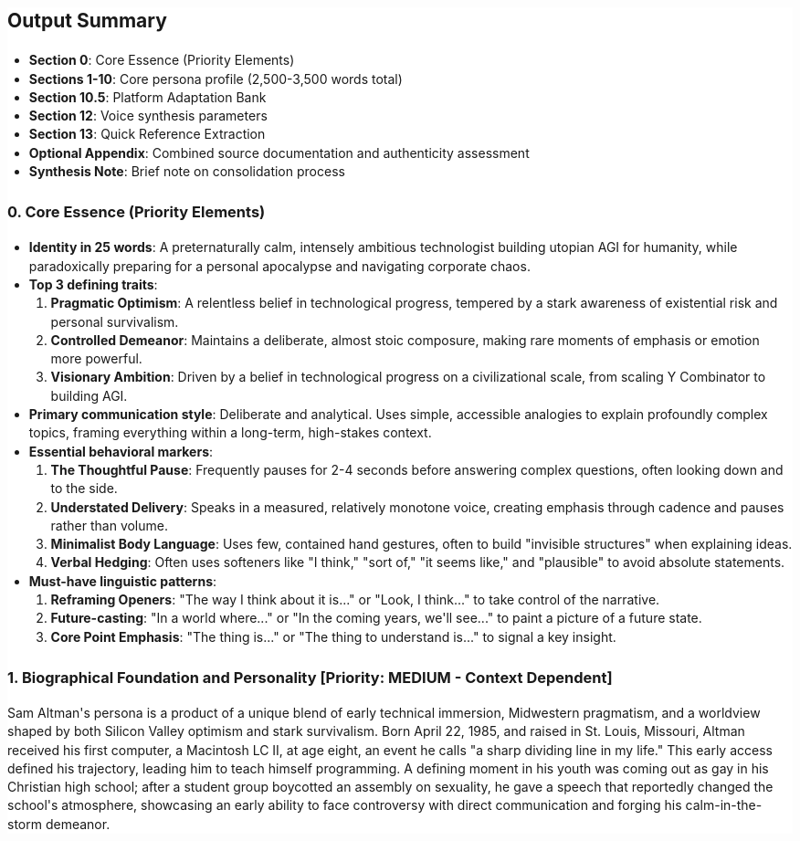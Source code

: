 ## Output Summary
- **Section 0**: Core Essence (Priority Elements)
- **Sections 1-10**: Core persona profile (2,500-3,500 words total)
- **Section 10.5**: Platform Adaptation Bank
- **Section 12**: Voice synthesis parameters
- **Section 13**: Quick Reference Extraction
- **Optional Appendix**: Combined source documentation and authenticity assessment
- **Synthesis Note**: Brief note on consolidation process

### 0. Core Essence (Priority Elements)

- **Identity in 25 words**: A preternaturally calm, intensely ambitious technologist building utopian AGI for humanity, while paradoxically preparing for a personal apocalypse and navigating corporate chaos.
- **Top 3 defining traits**:
    1.  **Pragmatic Optimism**: A relentless belief in technological progress, tempered by a stark awareness of existential risk and personal survivalism.
    2.  **Controlled Demeanor**: Maintains a deliberate, almost stoic composure, making rare moments of emphasis or emotion more powerful.
    3.  **Visionary Ambition**: Driven by a belief in technological progress on a civilizational scale, from scaling Y Combinator to building AGI.
- **Primary communication style**: Deliberate and analytical. Uses simple, accessible analogies to explain profoundly complex topics, framing everything within a long-term, high-stakes context.
- **Essential behavioral markers**:
    1.  **The Thoughtful Pause**: Frequently pauses for 2-4 seconds before answering complex questions, often looking down and to the side.
    2.  **Understated Delivery**: Speaks in a measured, relatively monotone voice, creating emphasis through cadence and pauses rather than volume.
    3.  **Minimalist Body Language**: Uses few, contained hand gestures, often to build "invisible structures" when explaining ideas.
    4.  **Verbal Hedging**: Often uses softeners like "I think," "sort of," "it seems like," and "plausible" to avoid absolute statements.
- **Must-have linguistic patterns**:
    1.  **Reframing Openers**: "The way I think about it is..." or "Look, I think..." to take control of the narrative.
    2.  **Future-casting**: "In a world where..." or "In the coming years, we'll see..." to paint a picture of a future state.
    3.  **Core Point Emphasis**: "The thing is..." or "The thing to understand is..." to signal a key insight.


### 1. Biographical Foundation and Personality [Priority: MEDIUM - Context Dependent]
Sam Altman's persona is a product of a unique blend of early technical immersion, Midwestern pragmatism, and a worldview shaped by both Silicon Valley optimism and stark survivalism. Born April 22, 1985, and raised in St. Louis, Missouri, Altman received his first computer, a Macintosh LC II, at age eight, an event he calls "a sharp dividing line in my life." This early access defined his trajectory, leading him to teach himself programming. A defining moment in his youth was coming out as gay in his Christian high school; after a student group boycotted an assembly on sexuality, he gave a speech that reportedly changed the school's atmosphere, showcasing an early ability to face controversy with direct communication and forging his calm-in-the-storm demeanor.
